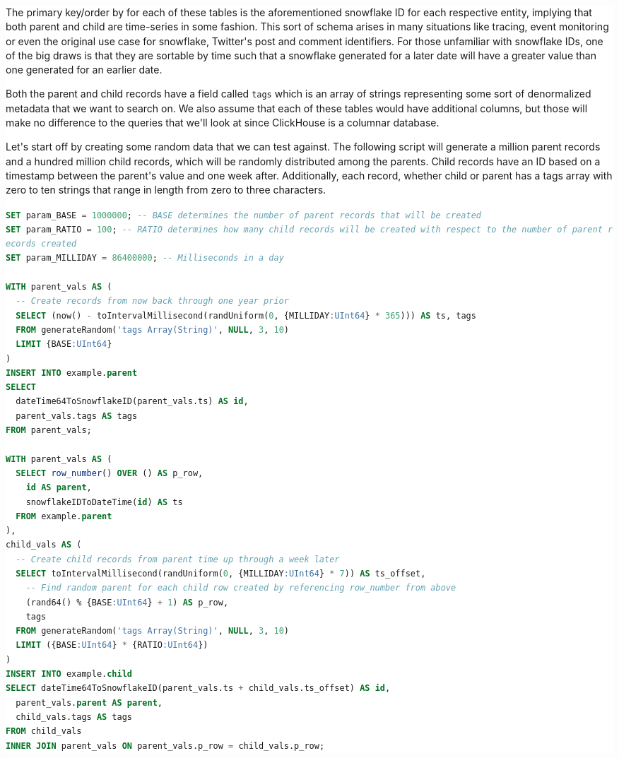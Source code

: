 The primary key/order by for each of these tables is the aforementioned
snowflake ID for each respective entity, implying that both parent and child are
time-series in some fashion. This sort of schema arises in many situations like
tracing, event monitoring or even the original use case for snowflake, Twitter's
post and comment identifiers. For those unfamiliar with snowflake IDs, one of
the big draws is that they are sortable by time such that a snowflake generated
for a later date will have a greater value than one generated for an earlier
date.

Both the parent and child records have a field called `tags` which is an
array of strings representing some sort of denormalized metadata that we want to
search on. We also assume that each of these tables would have additional
columns, but those will make no difference to the queries that we'll look at
since ClickHouse is a columnar database.

Let's start off by creating some random data that we can test against. The
following script will generate a million parent records and a hundred million
child records, which will be randomly distributed among the parents. Child
records have an ID based on a timestamp between the parent's value and one week
after. Additionally, each record, whether child or parent has a tags array
with zero to ten strings that range in length from zero to three characters.

```sql
SET param_BASE = 1000000; -- BASE determines the number of parent records that will be created
SET param_RATIO = 100; -- RATIO determines how many child records will be created with respect to the number of parent records created
SET param_MILLIDAY = 86400000; -- Milliseconds in a day

WITH parent_vals AS (
  -- Create records from now back through one year prior
  SELECT (now() - toIntervalMillisecond(randUniform(0, {MILLIDAY:UInt64} * 365))) AS ts, tags
  FROM generateRandom('tags Array(String)', NULL, 3, 10)
  LIMIT {BASE:UInt64}
)
INSERT INTO example.parent
SELECT
  dateTime64ToSnowflakeID(parent_vals.ts) AS id,
  parent_vals.tags AS tags
FROM parent_vals;

WITH parent_vals AS (
  SELECT row_number() OVER () AS p_row,
    id AS parent,
    snowflakeIDToDateTime(id) AS ts
  FROM example.parent
),
child_vals AS (
  -- Create child records from parent time up through a week later
  SELECT toIntervalMillisecond(randUniform(0, {MILLIDAY:UInt64} * 7)) AS ts_offset,
    -- Find random parent for each child row created by referencing row_number from above
    (rand64() % {BASE:UInt64} + 1) AS p_row,
    tags
  FROM generateRandom('tags Array(String)', NULL, 3, 10)
  LIMIT ({BASE:UInt64} * {RATIO:UInt64})
)
INSERT INTO example.child
SELECT dateTime64ToSnowflakeID(parent_vals.ts + child_vals.ts_offset) AS id,
  parent_vals.parent AS parent,
  child_vals.tags AS tags
FROM child_vals
INNER JOIN parent_vals ON parent_vals.p_row = child_vals.p_row;
```
